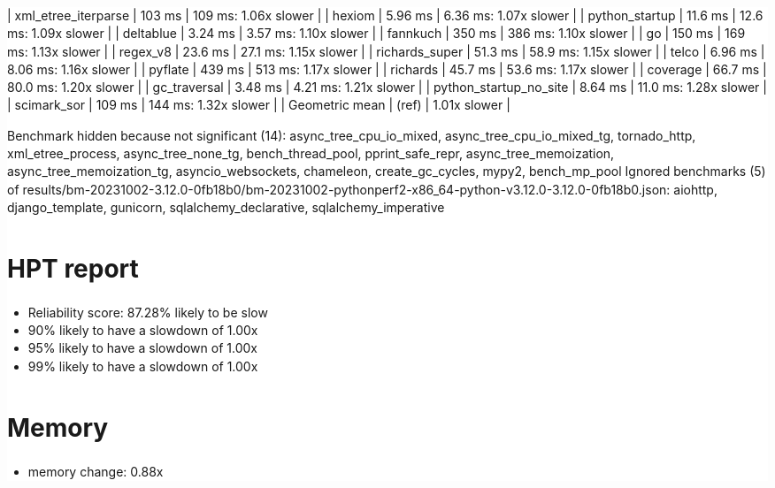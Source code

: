 | xml_etree_iterparse      | 103 ms                                                       | 109 ms: 1.06x slower                                                         |
| hexiom                   | 5.96 ms                                                      | 6.36 ms: 1.07x slower                                                        |
| python_startup           | 11.6 ms                                                      | 12.6 ms: 1.09x slower                                                        |
| deltablue                | 3.24 ms                                                      | 3.57 ms: 1.10x slower                                                        |
| fannkuch                 | 350 ms                                                       | 386 ms: 1.10x slower                                                         |
| go                       | 150 ms                                                       | 169 ms: 1.13x slower                                                         |
| regex_v8                 | 23.6 ms                                                      | 27.1 ms: 1.15x slower                                                        |
| richards_super           | 51.3 ms                                                      | 58.9 ms: 1.15x slower                                                        |
| telco                    | 6.96 ms                                                      | 8.06 ms: 1.16x slower                                                        |
| pyflate                  | 439 ms                                                       | 513 ms: 1.17x slower                                                         |
| richards                 | 45.7 ms                                                      | 53.6 ms: 1.17x slower                                                        |
| coverage                 | 66.7 ms                                                      | 80.0 ms: 1.20x slower                                                        |
| gc_traversal             | 3.48 ms                                                      | 4.21 ms: 1.21x slower                                                        |
| python_startup_no_site   | 8.64 ms                                                      | 11.0 ms: 1.28x slower                                                        |
| scimark_sor              | 109 ms                                                       | 144 ms: 1.32x slower                                                         |
| Geometric mean           | (ref)                                                        | 1.01x slower                                                                 |

Benchmark hidden because not significant (14): async_tree_cpu_io_mixed, async_tree_cpu_io_mixed_tg, tornado_http, xml_etree_process, async_tree_none_tg, bench_thread_pool, pprint_safe_repr, async_tree_memoization, async_tree_memoization_tg, asyncio_websockets, chameleon, create_gc_cycles, mypy2, bench_mp_pool
Ignored benchmarks (5) of results/bm-20231002-3.12.0-0fb18b0/bm-20231002-pythonperf2-x86_64-python-v3.12.0-3.12.0-0fb18b0.json: aiohttp, django_template, gunicorn, sqlalchemy_declarative, sqlalchemy_imperative


# HPT report

- Reliability score: 87.28% likely to be slow
- 90% likely to have a slowdown of 1.00x
- 95% likely to have a slowdown of 1.00x
- 99% likely to have a slowdown of 1.00x


# Memory

- memory change: 0.88x